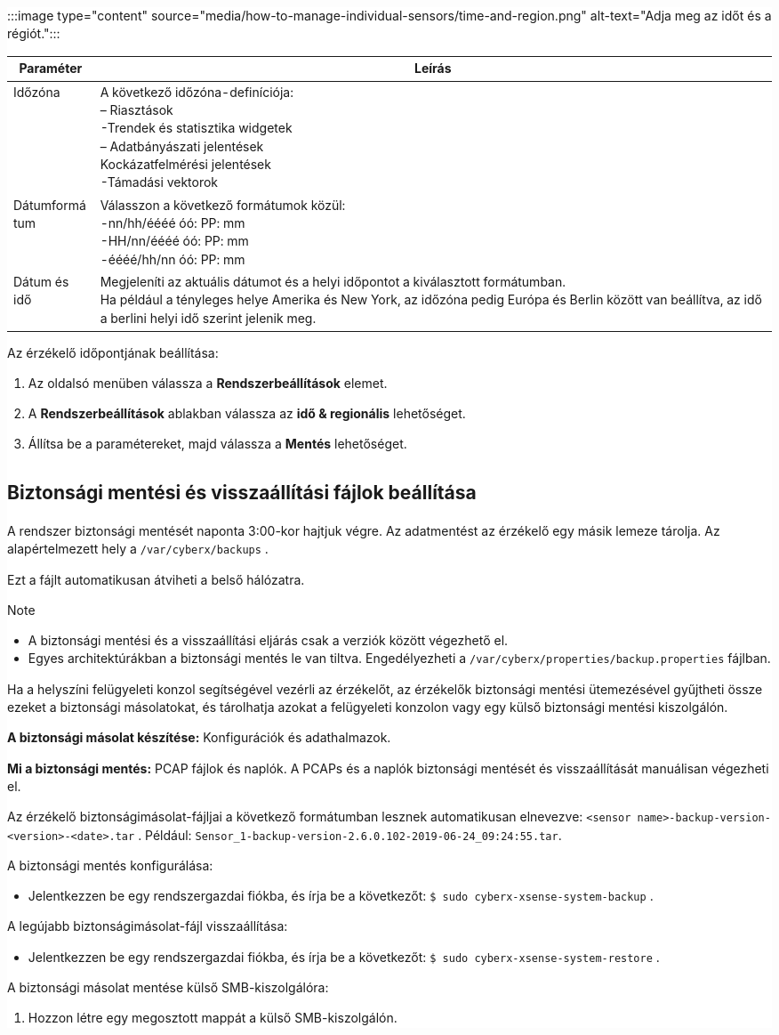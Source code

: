 :::image type="content" source="media/how-to-manage-individual-sensors/time-and-region.png" alt-text="Adja meg az időt és a régiót.":::

| Paraméter | Leírás |
|--|--|
| Időzóna | A következő időzóna-definíciója:<br />– Riasztások<br />-Trendek és statisztika widgetek<br />– Adatbányászati jelentések<br />   Kockázatfelmérési jelentések<br />-Támadási vektorok |
| Dátumformátum | Válasszon a következő formátumok közül:<br />-nn/hh/éééé óó: PP: mm<br />-HH/nn/éééé óó: PP: mm<br />-éééé/hh/nn óó: PP: mm |
| Dátum és idő | Megjeleníti az aktuális dátumot és a helyi időpontot a kiválasztott formátumban.<br />Ha például a tényleges helye Amerika és New York, az időzóna pedig Európa és Berlin között van beállítva, az idő a berlini helyi idő szerint jelenik meg. |

Az érzékelő időpontjának beállítása:

1. Az oldalsó menüben válassza a **Rendszerbeállítások** elemet.

2. A **Rendszerbeállítások** ablakban válassza az **idő & regionális** lehetőséget.

3. Állítsa be a paramétereket, majd válassza a **Mentés** lehetőséget.

## <a name="set-up-backup-and-restore-files"></a>Biztonsági mentési és visszaállítási fájlok beállítása

A rendszer biztonsági mentését naponta 3:00-kor hajtjuk végre. Az adatmentést az érzékelő egy másik lemeze tárolja. Az alapértelmezett hely a `/var/cyberx/backups` .

Ezt a fájlt automatikusan átviheti a belső hálózatra.

> [!NOTE]
> - A biztonsági mentési és a visszaállítási eljárás csak a verziók között végezhető el.
> - Egyes architektúrákban a biztonsági mentés le van tiltva. Engedélyezheti a `/var/cyberx/properties/backup.properties` fájlban.

Ha a helyszíni felügyeleti konzol segítségével vezérli az érzékelőt, az érzékelők biztonsági mentési ütemezésével gyűjtheti össze ezeket a biztonsági másolatokat, és tárolhatja azokat a felügyeleti konzolon vagy egy külső biztonsági mentési kiszolgálón.

**A biztonsági másolat készítése:** Konfigurációk és adathalmazok.

**Mi a biztonsági mentés:** PCAP fájlok és naplók. A PCAPs és a naplók biztonsági mentését és visszaállítását manuálisan végezheti el.

Az érzékelő biztonságimásolat-fájljai a következő formátumban lesznek automatikusan elnevezve: `<sensor name>-backup-version-<version>-<date>.tar` . Például: `Sensor_1-backup-version-2.6.0.102-2019-06-24_09:24:55.tar`.

A biztonsági mentés konfigurálása:

- Jelentkezzen be egy rendszergazdai fiókba, és írja be a következőt: `$ sudo cyberx-xsense-system-backup` .

A legújabb biztonságimásolat-fájl visszaállítása:

- Jelentkezzen be egy rendszergazdai fiókba, és írja be a következőt: `$ sudo cyberx-xsense-system-restore` .

A biztonsági másolat mentése külső SMB-kiszolgálóra:

1. Hozzon létre egy megosztott mappát a külső SMB-kiszolgálón.
